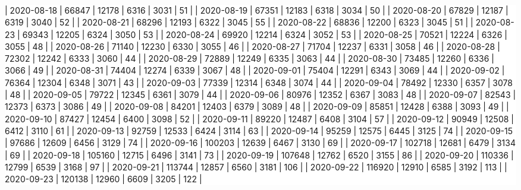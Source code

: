 | 2020-08-18 | 66847 | 12178 | 6316 | 3031 | 51 |
| 2020-08-19 | 67351 | 12183 | 6318 | 3034 | 50 |
| 2020-08-20 | 67829 | 12187 | 6319 | 3040 | 52 |
| 2020-08-21 | 68296 | 12193 | 6322 | 3045 | 55 |
| 2020-08-22 | 68836 | 12200 | 6323 | 3045 | 51 |
| 2020-08-23 | 69343 | 12205 | 6324 | 3050 | 53 |
| 2020-08-24 | 69920 | 12214 | 6324 | 3052 | 53 |
| 2020-08-25 | 70521 | 12224 | 6326 | 3055 | 48 |
| 2020-08-26 | 71140 | 12230 | 6330 | 3055 | 46 |
| 2020-08-27 | 71704 | 12237 | 6331 | 3058 | 46 |
| 2020-08-28 | 72302 | 12242 | 6333 | 3060 | 44 |
| 2020-08-29 | 72889 | 12249 | 6335 | 3063 | 44 |
| 2020-08-30 | 73485 | 12260 | 6336 | 3066 | 49 |
| 2020-08-31 | 74404 | 12274 | 6339 | 3067 | 48 |
| 2020-09-01 | 75404 | 12291 | 6343 | 3069 | 44 |
| 2020-09-02 | 76364 | 12304 | 6348 | 3071 | 43 |
| 2020-09-03 | 77339 | 12314 | 6348 | 3074 | 44 |
| 2020-09-04 | 78492 | 12330 | 6357 | 3078 | 48 |
| 2020-09-05 | 79722 | 12345 | 6361 | 3079 | 44 |
| 2020-09-06 | 80976 | 12352 | 6367 | 3083 | 48 |
| 2020-09-07 | 82543 | 12373 | 6373 | 3086 | 49 |
| 2020-09-08 | 84201 | 12403 | 6379 | 3089 | 48 |
| 2020-09-09 | 85851 | 12428 | 6388 | 3093 | 49 |
| 2020-09-10 | 87427 | 12454 | 6400 | 3098 | 52 |
| 2020-09-11 | 89220 | 12487 | 6408 | 3104 | 57 |
| 2020-09-12 | 90949 | 12508 | 6412 | 3110 | 61 |
| 2020-09-13 | 92759 | 12533 | 6424 | 3114 | 63 |
| 2020-09-14 | 95259 | 12575 | 6445 | 3125 | 74 |
| 2020-09-15 | 97686 | 12609 | 6456 | 3129 | 74 |
| 2020-09-16 | 100203 | 12639 | 6467 | 3130 | 69 |
| 2020-09-17 | 102718 | 12681 | 6479 | 3134 | 69 |
| 2020-09-18 | 105160 | 12715 | 6496 | 3141 | 73 |
| 2020-09-19 | 107648 | 12762 | 6520 | 3155 | 86 |
| 2020-09-20 | 110336 | 12799 | 6539 | 3168 | 97 |
| 2020-09-21 | 113744 | 12857 | 6560 | 3181 | 106 |
| 2020-09-22 | 116920 | 12910 | 6585 | 3192 | 113 |
| 2020-09-23 | 120138 | 12960 | 6609 | 3205 | 122 |